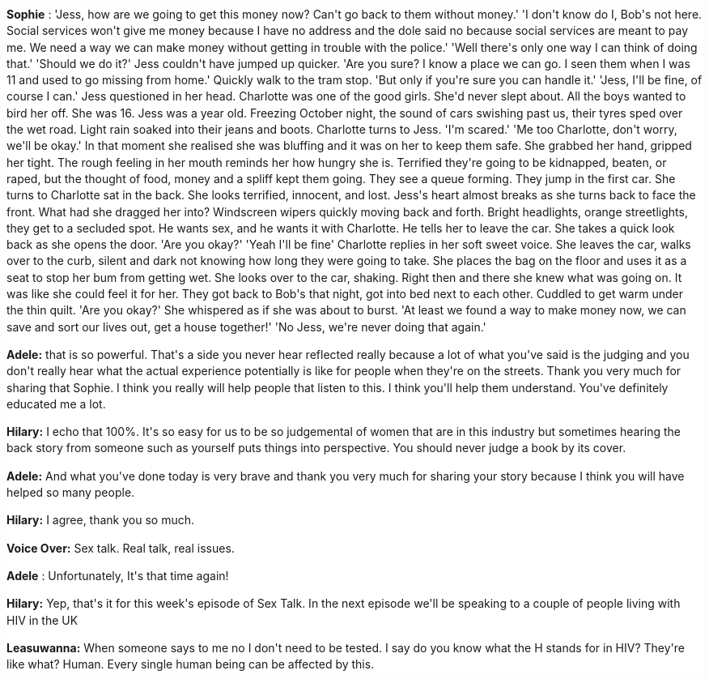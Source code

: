 **Sophie** : &#39;Jess, how are we going to get this money now? Can&#39;t go back to them without money.&#39; &#39;I don&#39;t know do I, Bob&#39;s not here. Social services won&#39;t give me money because I have no address and the dole said no because social services are meant to pay me. We need a way we can make money without getting in trouble with the police.&#39; &#39;Well there&#39;s only one way I can think of doing that.&#39; &#39;Should we do it?&#39; Jess couldn&#39;t have jumped up quicker. &#39;Are you sure? I know a place we can go. I seen them when I was 11 and used to go missing from home.&#39; Quickly walk to the tram stop. &#39;But only if you&#39;re sure you can handle it.&#39; &#39;Jess, I&#39;ll be fine, of course I can.&#39; Jess questioned in her head. Charlotte was one of the good girls. She&#39;d never slept about. All the boys wanted to bird her off. She was 16. Jess was a year old. Freezing October night, the sound of cars swishing past us, their tyres sped over the wet road. Light rain soaked into their jeans and boots. Charlotte turns to Jess. &#39;I&#39;m scared.&#39; &#39;Me too Charlotte, don&#39;t worry, we&#39;ll be okay.&#39; In that moment she realised she was bluffing and it was on her to keep them safe. She grabbed her hand, gripped her tight. The rough feeling in her mouth reminds her how hungry she is. Terrified they&#39;re going to be kidnapped, beaten, or raped, but the thought of food, money and a spliff kept them going. They see a queue forming. They jump in the first car. She turns to Charlotte sat in the back. She looks terrified, innocent, and lost. Jess&#39;s heart almost breaks as she turns back to face the front. What had she dragged her into? Windscreen wipers quickly moving back and forth. Bright headlights, orange streetlights, they get to a secluded spot. He wants sex, and he wants it with Charlotte. He tells her to leave the car. She takes a quick look back as she opens the door. &#39;Are you okay?&#39; &#39;Yeah I&#39;ll be fine&#39; Charlotte replies in her soft sweet voice. She leaves the car, walks over to the curb, silent and dark not knowing how long they were going to take. She places the bag on the floor and uses it as a seat to stop her bum from getting wet. She looks over to the car, shaking. Right then and there she knew what was going on. It was like she could feel it for her. They got back to Bob&#39;s that night, got into bed next to each other. Cuddled to get warm under the thin quilt. &#39;Are you okay?&#39; She whispered as if she was about to burst. &#39;At least we found a way to make money now, we can save and sort our lives out, get a house together!&#39; &#39;No Jess, we&#39;re never doing that again.&#39;

**Adele:** that is so powerful. That&#39;s a side you never hear reflected really because a lot of what you&#39;ve said is the judging and you don&#39;t really hear what the actual experience potentially is like for people when they&#39;re on the streets. Thank you very much for sharing that Sophie. I think you really will help people that listen to this. I think you&#39;ll help them understand. You&#39;ve definitely educated me a lot.

**Hilary:** I echo that 100%. It&#39;s so easy for us to be so judgemental of women that are in this industry but sometimes hearing the back story from someone such as yourself puts things into perspective. You should never judge a book by its cover.

**Adele:** And what you&#39;ve done today is very brave and thank you very much for sharing your story because I think you will have helped so many people.

**Hilary:** I agree, thank you so much.

**Voice Over:** Sex talk. Real talk, real issues.

**Adele** : Unfortunately, It&#39;s that time again!

**Hilary:** Yep, that&#39;s it for this week&#39;s episode of Sex Talk. In the next episode we&#39;ll be speaking to a couple of people living with HIV in the UK

**Leasuwanna:** When someone says to me no I don&#39;t need to be tested. I say do you know what the H stands for in HIV? They&#39;re like what? Human. Every single human being can be affected by this.
